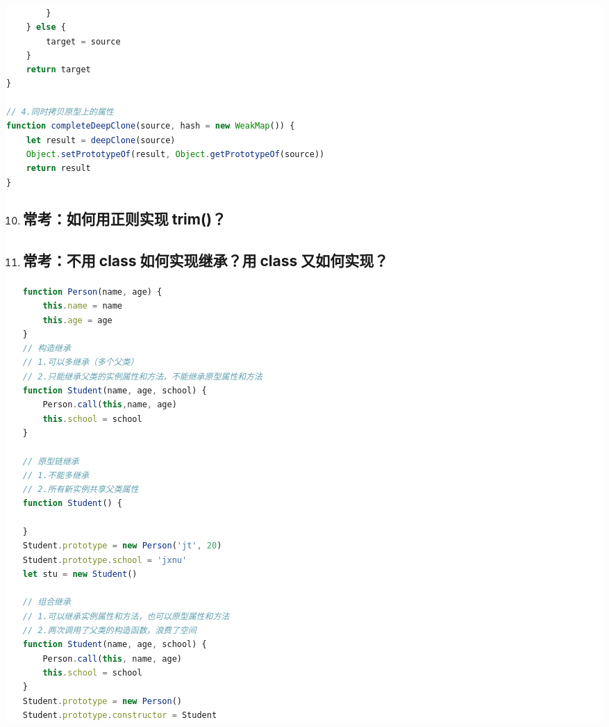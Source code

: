    ```javascript
           }
       } else {
           target = source
       }
       return target
   }
   
   // 4.同时拷贝原型上的属性
   function completeDeepClone(source, hash = new WeakMap()) {
       let result = deepClone(source)
       Object.setPrototypeOf(result, Object.getPrototypeOf(source))
       return result
   }
   ```

   

10. ## 常考：如何用正则实现 trim()？

11. ## 常考：不用 class 如何实现继承？用 class 又如何实现？

    ```javascript
    function Person(name, age) {
        this.name = name
        this.age = age
    }
    // 构造继承
    // 1.可以多继承（多个父类）
    // 2.只能继承父类的实例属性和方法，不能继承原型属性和方法
    function Student(name, age, school) {
        Person.call(this,name, age)
        this.school = school
    }
    
    // 原型链继承
    // 1.不能多继承
    // 2.所有新实例共享父类属性
    function Student() {
        
    }
    Student.prototype = new Person('jt', 20)
    Student.prototype.school = 'jxnu'
    let stu = new Student()
        
    // 组合继承
    // 1.可以继承实例属性和方法，也可以原型属性和方法
    // 2.两次调用了父类的构造函数，浪费了空间
    function Student(name, age, school) {
        Person.call(this, name, age)
        this.school = school
    }
    Student.prototype = new Person()
    Student.prototype.constructor = Student
    